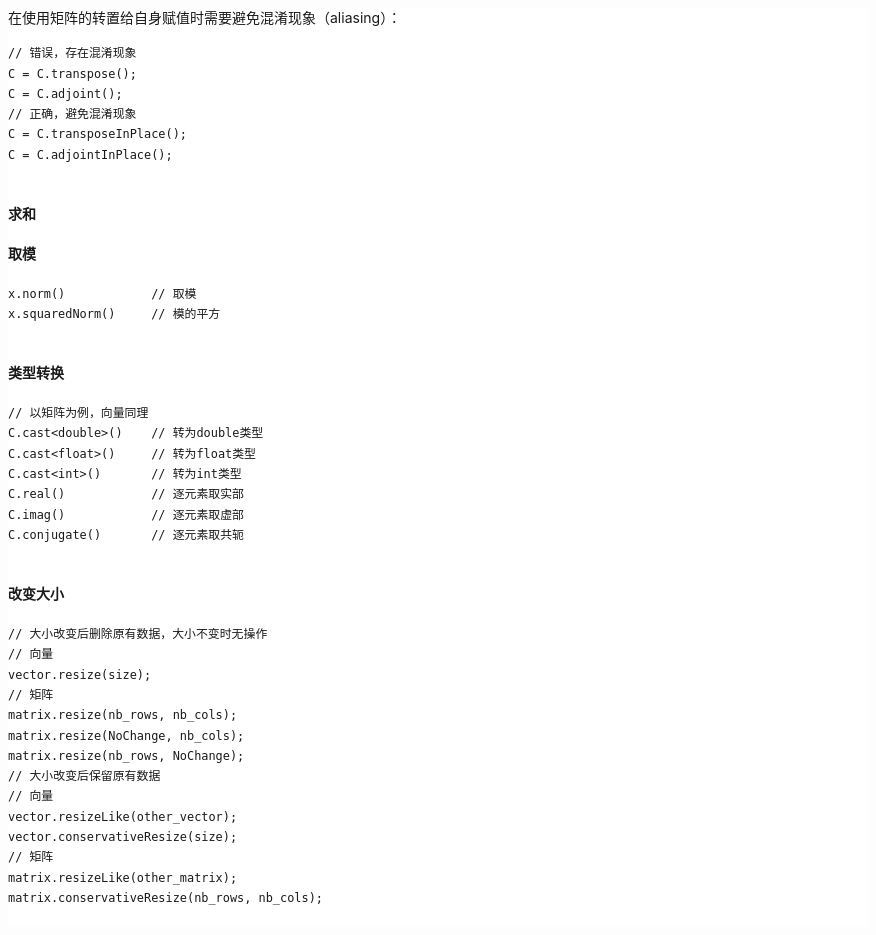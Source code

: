 在使用矩阵的转置给自身赋值时需要避免混淆现象（aliasing）：

```
// 错误，存在混淆现象
C = C.transpose();
C = C.adjoint();
// 正确，避免混淆现象
C = C.transposeInPlace();
C = C.adjointInPlace();


```

#### 求和

#### 取模

```
x.norm()            // 取模
x.squaredNorm()     // 模的平方


```

#### 类型转换

```
// 以矩阵为例，向量同理
C.cast<double>()    // 转为double类型
C.cast<float>()     // 转为float类型
C.cast<int>()       // 转为int类型
C.real()            // 逐元素取实部
C.imag()            // 逐元素取虚部
C.conjugate()       // 逐元素取共轭


```

#### 改变大小

```
// 大小改变后删除原有数据，大小不变时无操作
// 向量
vector.resize(size);
// 矩阵
matrix.resize(nb_rows, nb_cols);
matrix.resize(NoChange, nb_cols);
matrix.resize(nb_rows, NoChange);
// 大小改变后保留原有数据
// 向量
vector.resizeLike(other_vector);
vector.conservativeResize(size);
// 矩阵
matrix.resizeLike(other_matrix);
matrix.conservativeResize(nb_rows, nb_cols);


```
